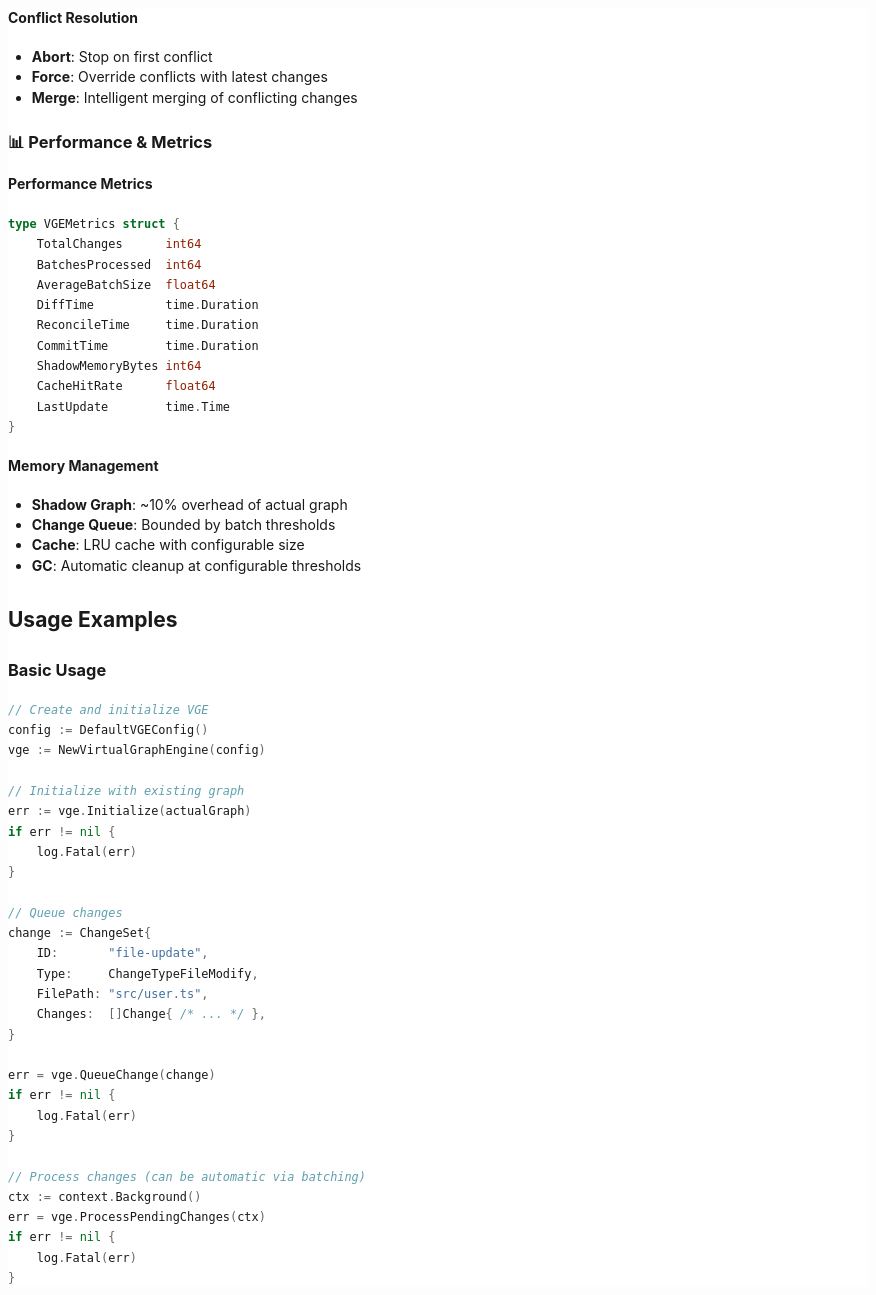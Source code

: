 #### Conflict Resolution
- **Abort**: Stop on first conflict
- **Force**: Override conflicts with latest changes
- **Merge**: Intelligent merging of conflicting changes

### 📊 Performance & Metrics

#### Performance Metrics
```go
type VGEMetrics struct {
    TotalChanges      int64
    BatchesProcessed  int64
    AverageBatchSize  float64
    DiffTime          time.Duration
    ReconcileTime     time.Duration
    CommitTime        time.Duration
    ShadowMemoryBytes int64
    CacheHitRate      float64
    LastUpdate        time.Time
}
```

#### Memory Management
- **Shadow Graph**: ~10% overhead of actual graph
- **Change Queue**: Bounded by batch thresholds
- **Cache**: LRU cache with configurable size
- **GC**: Automatic cleanup at configurable thresholds

## Usage Examples

### Basic Usage

```go
// Create and initialize VGE
config := DefaultVGEConfig()
vge := NewVirtualGraphEngine(config)

// Initialize with existing graph
err := vge.Initialize(actualGraph)
if err != nil {
    log.Fatal(err)
}

// Queue changes
change := ChangeSet{
    ID:       "file-update",
    Type:     ChangeTypeFileModify,
    FilePath: "src/user.ts",
    Changes:  []Change{ /* ... */ },
}

err = vge.QueueChange(change)
if err != nil {
    log.Fatal(err)
}

// Process changes (can be automatic via batching)
ctx := context.Background()
err = vge.ProcessPendingChanges(ctx)
if err != nil {
    log.Fatal(err)
}

```